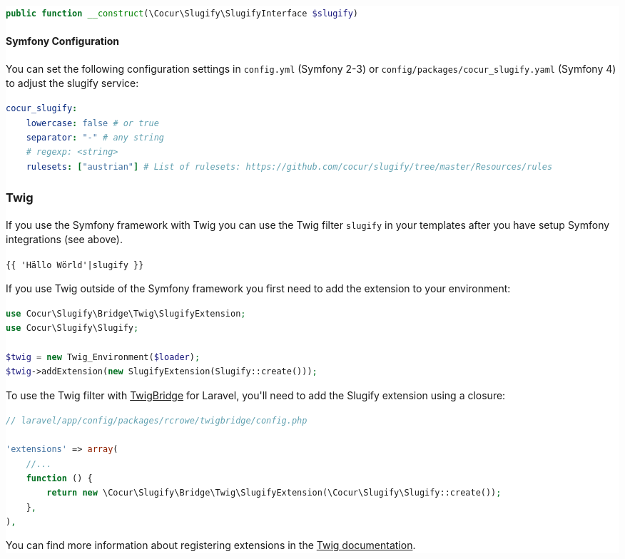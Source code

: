 ```php
public function __construct(\Cocur\Slugify\SlugifyInterface $slugify)
```

#### Symfony Configuration

You can set the following configuration settings in `config.yml` (Symfony 2-3) or
`config/packages/cocur_slugify.yaml` (Symfony 4) to adjust the slugify service:

```yaml
cocur_slugify:
    lowercase: false # or true
    separator: "-" # any string
    # regexp: <string>
    rulesets: ["austrian"] # List of rulesets: https://github.com/cocur/slugify/tree/master/Resources/rules
```

### Twig

If you use the Symfony framework with Twig you can use the Twig filter `slugify` in your templates after you have setup
Symfony integrations (see above).

```twig
{{ 'Hällo Wörld'|slugify }}
```

If you use Twig outside of the Symfony framework you first need to add the extension to your environment:

```php
use Cocur\Slugify\Bridge\Twig\SlugifyExtension;
use Cocur\Slugify\Slugify;

$twig = new Twig_Environment($loader);
$twig->addExtension(new SlugifyExtension(Slugify::create()));
```

To use the Twig filter with [TwigBridge](https://github.com/rcrowe/TwigBridge) for Laravel, you'll need to add the
Slugify extension using a closure:

```php
// laravel/app/config/packages/rcrowe/twigbridge/config.php

'extensions' => array(
    //...
    function () {
        return new \Cocur\Slugify\Bridge\Twig\SlugifyExtension(\Cocur\Slugify\Slugify::create());
    },
),
```

You can find more information about registering extensions in the
[Twig documentation](http://twig.sensiolabs.org/doc/advanced.html#creating-an-extension).
